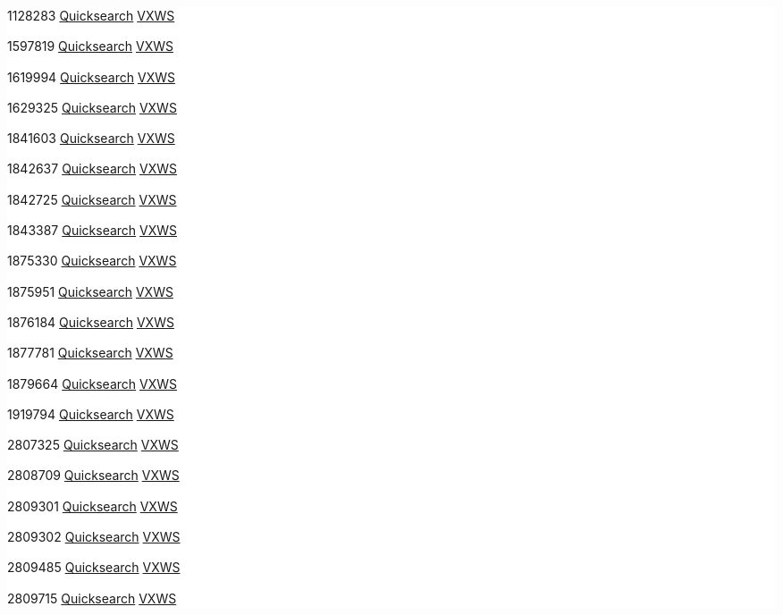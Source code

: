 1128283 [Quicksearch](https://search.library.yale.edu/catalog/1128283) [VXWS](http://prodorbis.library.yale.edu:7014/vxws/GetHoldingsService?bibId=1128283)

1597819 [Quicksearch](https://search.library.yale.edu/catalog/1597819) [VXWS](http://prodorbis.library.yale.edu:7014/vxws/GetHoldingsService?bibId=1597819)

1619994 [Quicksearch](https://search.library.yale.edu/catalog/1619994) [VXWS](http://prodorbis.library.yale.edu:7014/vxws/GetHoldingsService?bibId=1619994)

1629325 [Quicksearch](https://search.library.yale.edu/catalog/1629325) [VXWS](http://prodorbis.library.yale.edu:7014/vxws/GetHoldingsService?bibId=1629325)

1841603 [Quicksearch](https://search.library.yale.edu/catalog/1841603) [VXWS](http://prodorbis.library.yale.edu:7014/vxws/GetHoldingsService?bibId=1841603)

1842637 [Quicksearch](https://search.library.yale.edu/catalog/1842637) [VXWS](http://prodorbis.library.yale.edu:7014/vxws/GetHoldingsService?bibId=1842637)

1842725 [Quicksearch](https://search.library.yale.edu/catalog/1842725) [VXWS](http://prodorbis.library.yale.edu:7014/vxws/GetHoldingsService?bibId=1842725)

1843387 [Quicksearch](https://search.library.yale.edu/catalog/1843387) [VXWS](http://prodorbis.library.yale.edu:7014/vxws/GetHoldingsService?bibId=1843387)

1875330 [Quicksearch](https://search.library.yale.edu/catalog/1875330) [VXWS](http://prodorbis.library.yale.edu:7014/vxws/GetHoldingsService?bibId=1875330)

1875951 [Quicksearch](https://search.library.yale.edu/catalog/1875951) [VXWS](http://prodorbis.library.yale.edu:7014/vxws/GetHoldingsService?bibId=1875951)

1876184 [Quicksearch](https://search.library.yale.edu/catalog/1876184) [VXWS](http://prodorbis.library.yale.edu:7014/vxws/GetHoldingsService?bibId=1876184)

1877781 [Quicksearch](https://search.library.yale.edu/catalog/1877781) [VXWS](http://prodorbis.library.yale.edu:7014/vxws/GetHoldingsService?bibId=1877781)

1879664 [Quicksearch](https://search.library.yale.edu/catalog/1879664) [VXWS](http://prodorbis.library.yale.edu:7014/vxws/GetHoldingsService?bibId=1879664)

1919794 [Quicksearch](https://search.library.yale.edu/catalog/1919794) [VXWS](http://prodorbis.library.yale.edu:7014/vxws/GetHoldingsService?bibId=1919794)

2807325 [Quicksearch](https://search.library.yale.edu/catalog/2807325) [VXWS](http://prodorbis.library.yale.edu:7014/vxws/GetHoldingsService?bibId=2807325)

2808709 [Quicksearch](https://search.library.yale.edu/catalog/2808709) [VXWS](http://prodorbis.library.yale.edu:7014/vxws/GetHoldingsService?bibId=2808709)

2809301 [Quicksearch](https://search.library.yale.edu/catalog/2809301) [VXWS](http://prodorbis.library.yale.edu:7014/vxws/GetHoldingsService?bibId=2809301)

2809302 [Quicksearch](https://search.library.yale.edu/catalog/2809302) [VXWS](http://prodorbis.library.yale.edu:7014/vxws/GetHoldingsService?bibId=2809302)

2809485 [Quicksearch](https://search.library.yale.edu/catalog/2809485) [VXWS](http://prodorbis.library.yale.edu:7014/vxws/GetHoldingsService?bibId=2809485)

2809715 [Quicksearch](https://search.library.yale.edu/catalog/2809715) [VXWS](http://prodorbis.library.yale.edu:7014/vxws/GetHoldingsService?bibId=2809715)

